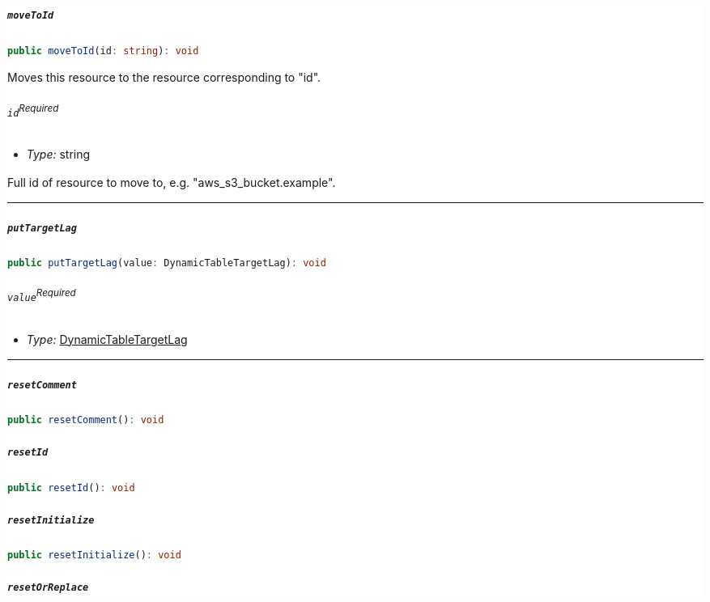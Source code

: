 
##### `moveToId` <a name="moveToId" id="@cdktf/provider-snowflake.dynamicTable.DynamicTable.moveToId"></a>

```typescript
public moveToId(id: string): void
```

Moves this resource to the resource corresponding to "id".

###### `id`<sup>Required</sup> <a name="id" id="@cdktf/provider-snowflake.dynamicTable.DynamicTable.moveToId.parameter.id"></a>

- *Type:* string

Full id of resource to move to, e.g. "aws_s3_bucket.example".

---

##### `putTargetLag` <a name="putTargetLag" id="@cdktf/provider-snowflake.dynamicTable.DynamicTable.putTargetLag"></a>

```typescript
public putTargetLag(value: DynamicTableTargetLag): void
```

###### `value`<sup>Required</sup> <a name="value" id="@cdktf/provider-snowflake.dynamicTable.DynamicTable.putTargetLag.parameter.value"></a>

- *Type:* <a href="#@cdktf/provider-snowflake.dynamicTable.DynamicTableTargetLag">DynamicTableTargetLag</a>

---

##### `resetComment` <a name="resetComment" id="@cdktf/provider-snowflake.dynamicTable.DynamicTable.resetComment"></a>

```typescript
public resetComment(): void
```

##### `resetId` <a name="resetId" id="@cdktf/provider-snowflake.dynamicTable.DynamicTable.resetId"></a>

```typescript
public resetId(): void
```

##### `resetInitialize` <a name="resetInitialize" id="@cdktf/provider-snowflake.dynamicTable.DynamicTable.resetInitialize"></a>

```typescript
public resetInitialize(): void
```

##### `resetOrReplace` <a name="resetOrReplace" id="@cdktf/provider-snowflake.dynamicTable.DynamicTable.resetOrReplace"></a>

